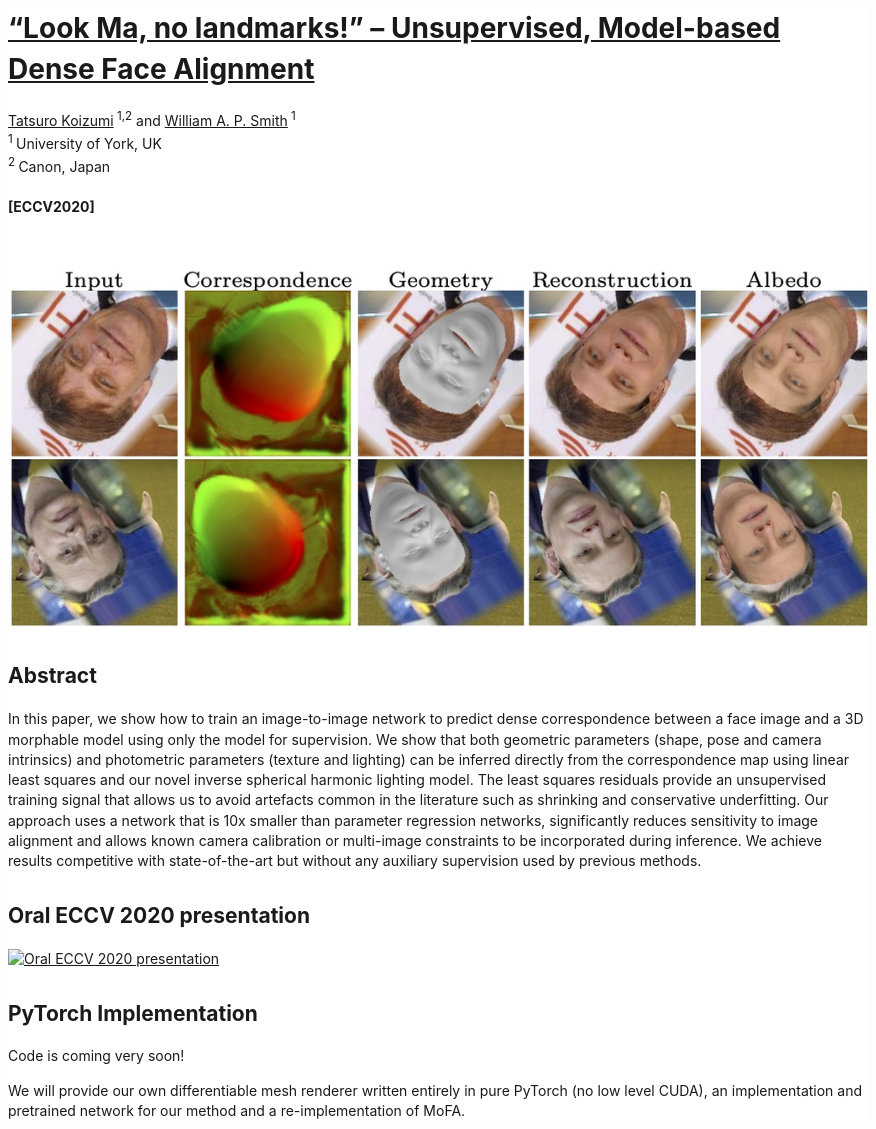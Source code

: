 # [“Look Ma, no landmarks!” – Unsupervised, Model-based Dense Face Alignment](https://www.ecva.net/papers/eccv_2020/papers_ECCV/papers/123470681.pdf)

 [Tatsuro Koizumi](https://www.cs.york.ac.uk/cvpr/member/tatsuro/)<sup> 1,2</sup> and [William A. P. Smith](https://www-users.cs.york.ac.uk/wsmith)<sup> 1</sup>
 <br/>
 <sup>1 </sup>University of York, UK
 <br/>
 <sup>2 </sup>Canon, Japan
 <br/>
#### [ECCV2020]

<br/>

<p align="center"><img width="100%" src="figures/teaser.jpg" /></p>

## Abstract

In this paper, we show how to train an image-to-image network to predict dense correspondence between a face image and a 3D morphable model using only the model for supervision. We show that both geometric parameters (shape, pose and camera intrinsics) and photometric parameters (texture and lighting) can be inferred directly from the correspondence map using linear least squares and our novel inverse spherical harmonic lighting model. The least squares residuals provide an unsupervised training signal that allows us to avoid artefacts common in the literature such as shrinking and conservative underfitting. Our approach uses a network that is 10x smaller than parameter regression networks, significantly reduces sensitivity to image alignment and allows known camera calibration or multi-image constraints to be incorporated during inference. We achieve results competitive with state-of-the-art but without any auxiliary supervision used by previous methods.

## Oral ECCV 2020 presentation
[![Oral ECCV 2020 presentation](https://img.youtube.com/vi/d-Y_4ZmMArc/0.jpg)](https://www.youtube.com/watch?v=d-Y_4ZmMArc)

## PyTorch Implementation

Code is coming very soon!

We will provide our own differentiable mesh renderer written entirely in pure PyTorch (no low level CUDA), an implementation and pretrained network for our method and a re-implementation of MoFA.
